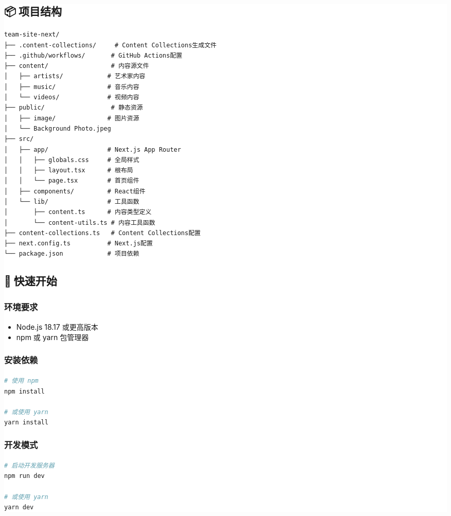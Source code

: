 ## 📦 项目结构

```
team-site-next/
├── .content-collections/     # Content Collections生成文件
├── .github/workflows/       # GitHub Actions配置
├── content/                 # 内容源文件
│   ├── artists/            # 艺术家内容
│   ├── music/              # 音乐内容
│   └── videos/             # 视频内容
├── public/                  # 静态资源
│   ├── image/              # 图片资源
│   └── Background Photo.jpeg
├── src/
│   ├── app/                # Next.js App Router
│   │   ├── globals.css     # 全局样式
│   │   ├── layout.tsx      # 根布局
│   │   └── page.tsx        # 首页组件
│   ├── components/         # React组件
│   └── lib/                # 工具函数
│       ├── content.ts      # 内容类型定义
│       └── content-utils.ts # 内容工具函数
├── content-collections.ts   # Content Collections配置
├── next.config.ts          # Next.js配置
└── package.json            # 项目依赖
```

## 🚀 快速开始

### 环境要求

- Node.js 18.17 或更高版本
- npm 或 yarn 包管理器

### 安装依赖

```bash
# 使用 npm
npm install

# 或使用 yarn
yarn install
```

### 开发模式

```bash
# 启动开发服务器
npm run dev

# 或使用 yarn
yarn dev
```
